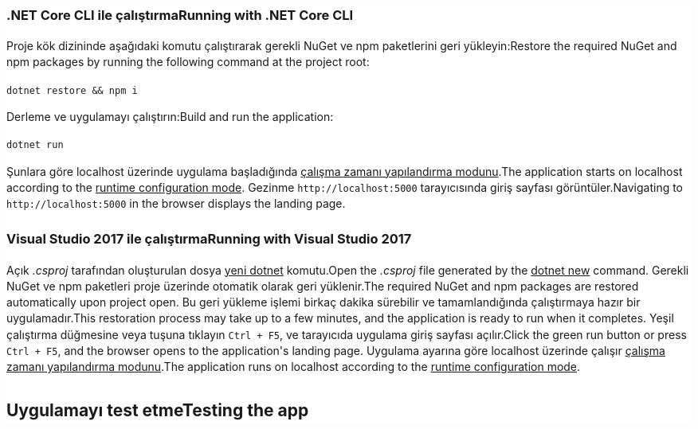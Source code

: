 ### <a name="running-with-net-core-cli"></a><span data-ttu-id="32497-245">.NET Core CLI ile çalıştırma</span><span class="sxs-lookup"><span data-stu-id="32497-245">Running with .NET Core CLI</span></span>

<span data-ttu-id="32497-246">Proje kök dizininde aşağıdaki komutu çalıştırarak gerekli NuGet ve npm paketlerini geri yükleyin:</span><span class="sxs-lookup"><span data-stu-id="32497-246">Restore the required NuGet and npm packages by running the following command at the project root:</span></span>

```console
dotnet restore && npm i
```

<span data-ttu-id="32497-247">Derleme ve uygulamayı çalıştırın:</span><span class="sxs-lookup"><span data-stu-id="32497-247">Build and run the application:</span></span>

```console
dotnet run
```

<span data-ttu-id="32497-248">Şunlara göre localhost üzerinde uygulama başladığında [çalışma zamanı yapılandırma modunu](#runtime-config-mode).</span><span class="sxs-lookup"><span data-stu-id="32497-248">The application starts on localhost according to the [runtime configuration mode](#runtime-config-mode).</span></span> <span data-ttu-id="32497-249">Gezinme `http://localhost:5000` tarayıcısında giriş sayfası görüntüler.</span><span class="sxs-lookup"><span data-stu-id="32497-249">Navigating to `http://localhost:5000` in the browser displays the landing page.</span></span>

### <a name="running-with-visual-studio-2017"></a><span data-ttu-id="32497-250">Visual Studio 2017 ile çalıştırma</span><span class="sxs-lookup"><span data-stu-id="32497-250">Running with Visual Studio 2017</span></span>

<span data-ttu-id="32497-251">Açık *.csproj* tarafından oluşturulan dosya [yeni dotnet](/dotnet/core/tools/dotnet-new) komutu.</span><span class="sxs-lookup"><span data-stu-id="32497-251">Open the *.csproj* file generated by the [dotnet new](/dotnet/core/tools/dotnet-new) command.</span></span> <span data-ttu-id="32497-252">Gerekli NuGet ve npm paketleri proje üzerinde otomatik olarak geri yüklenir.</span><span class="sxs-lookup"><span data-stu-id="32497-252">The required NuGet and npm packages are restored automatically upon project open.</span></span> <span data-ttu-id="32497-253">Bu geri yükleme işlemi birkaç dakika sürebilir ve tamamlandığında çalıştırmaya hazır bir uygulamadır.</span><span class="sxs-lookup"><span data-stu-id="32497-253">This restoration process may take up to a few minutes, and the application is ready to run when it completes.</span></span> <span data-ttu-id="32497-254">Yeşil çalıştırma düğmesine veya tuşuna tıklayın `Ctrl + F5`, ve tarayıcıda uygulama giriş sayfası açılır.</span><span class="sxs-lookup"><span data-stu-id="32497-254">Click the green run button or press `Ctrl + F5`, and the browser opens to the application's landing page.</span></span> <span data-ttu-id="32497-255">Uygulama ayarına göre localhost üzerinde çalışır [çalışma zamanı yapılandırma modunu](#runtime-config-mode).</span><span class="sxs-lookup"><span data-stu-id="32497-255">The application runs on localhost according to the [runtime configuration mode](#runtime-config-mode).</span></span>

<a name="app-testing"></a>

## <a name="testing-the-app"></a><span data-ttu-id="32497-256">Uygulamayı test etme</span><span class="sxs-lookup"><span data-stu-id="32497-256">Testing the app</span></span>
